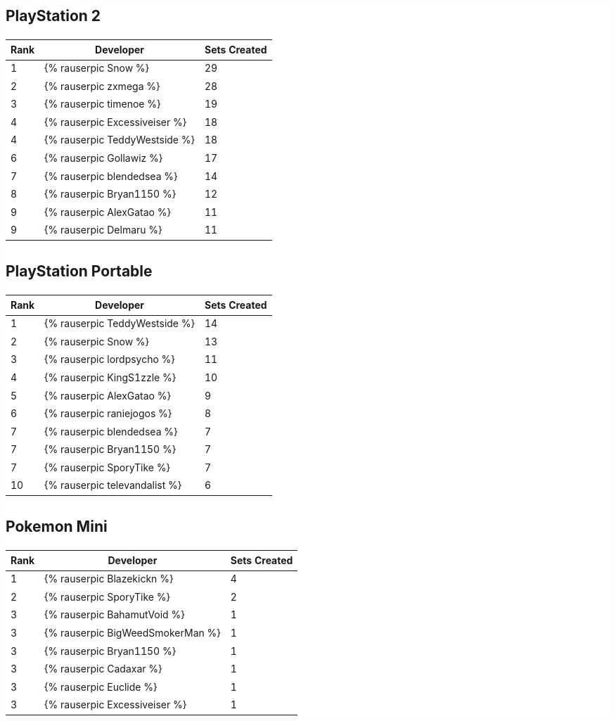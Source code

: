 ## PlayStation 2

| Rank | Developer                     | Sets Created |
| ---- | ----------------------------- | ------------ |
| 1    | {% rauserpic Snow %}          | 29           |
| 2    | {% rauserpic zxmega %}        | 28           |
| 3    | {% rauserpic timenoe %}       | 19           |
| 4    | {% rauserpic Excessiveiser %} | 18           |
| 4    | {% rauserpic TeddyWestside %} | 18           |
| 6    | {% rauserpic Gollawiz %}      | 17           |
| 7    | {% rauserpic blendedsea %}    | 14           |
| 8    | {% rauserpic Bryan1150 %}     | 12           |
| 9    | {% rauserpic AlexGatao %}     | 11           |
| 9    | {% rauserpic Delmaru %}       | 11           |

## PlayStation Portable

| Rank | Developer                     | Sets Created |
| ---- | ----------------------------- | ------------ |
| 1    | {% rauserpic TeddyWestside %} | 14           |
| 2    | {% rauserpic Snow %}          | 13           |
| 3    | {% rauserpic lordpsycho %}    | 11           |
| 4    | {% rauserpic KingS1zzle %}    | 10           |
| 5    | {% rauserpic AlexGatao %}     | 9            |
| 6    | {% rauserpic raniejogos %}    | 8            |
| 7    | {% rauserpic blendedsea %}    | 7            |
| 7    | {% rauserpic Bryan1150 %}     | 7            |
| 7    | {% rauserpic SporyTike %}     | 7            |
| 10   | {% rauserpic televandalist %} | 6            |

## Pokemon Mini

| Rank | Developer                        | Sets Created |
| ---- | -------------------------------- | ------------ |
| 1    | {% rauserpic Blazekickn %}       | 4            |
| 2    | {% rauserpic SporyTike %}        | 2            |
| 3    | {% rauserpic BahamutVoid %}      | 1            |
| 3    | {% rauserpic BigWeedSmokerMan %} | 1            |
| 3    | {% rauserpic Bryan1150 %}        | 1            |
| 3    | {% rauserpic Cadaxar %}          | 1            |
| 3    | {% rauserpic Euclide %}          | 1            |
| 3    | {% rauserpic Excessiveiser %}    | 1            |